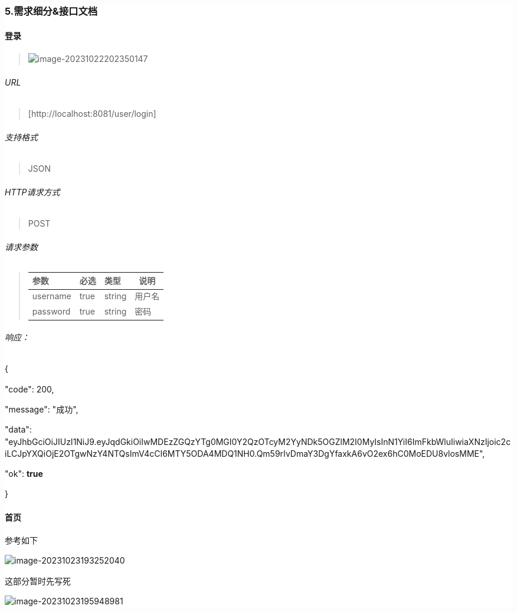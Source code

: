 



### 5.需求细分&接口文档



#### 登录

> 
>
> ![image-20231022202350147](C:\Users\15012\Desktop\markdown\typora-user-images\image-20231022202350147.png)

###### URL
> [http://localhost:8081/user/login]

###### 支持格式
> JSON

###### HTTP请求方式
> POST

###### 请求参数
> | 参数     | 必选 | 类型   | 说明   |
> | :------- | :--- | :----- | ------ |
> | username | true | string | 用户名 |
> | password | true | string | 密码   |

###### 响应：
{

  "code": 200,

  "message": "成功",

  "data": "eyJhbGciOiJIUzI1NiJ9.eyJqdGkiOiIwMDEzZGQzYTg0MGI0Y2QzOTcyM2YyNDk5OGZlM2I0MyIsInN1YiI6ImFkbWluIiwiaXNzIjoic2ciLCJpYXQiOjE2OTgwNzY4NTQsImV4cCI6MTY5ODA4MDQ1NH0.Qm59rIvDmaY3DgYfaxkA6vO2ex6hC0MoEDU8vlosMME",

  "ok": **true**

}



#### 首页



参考如下

![image-20231023193252040](C:\Users\15012\Desktop\markdown\typora-user-images\image-20231023193252040.png)





这部分暂时先写死

![image-20231023195948981](C:\Users\15012\Desktop\markdown\typora-user-images\image-20231023195948981.png)

